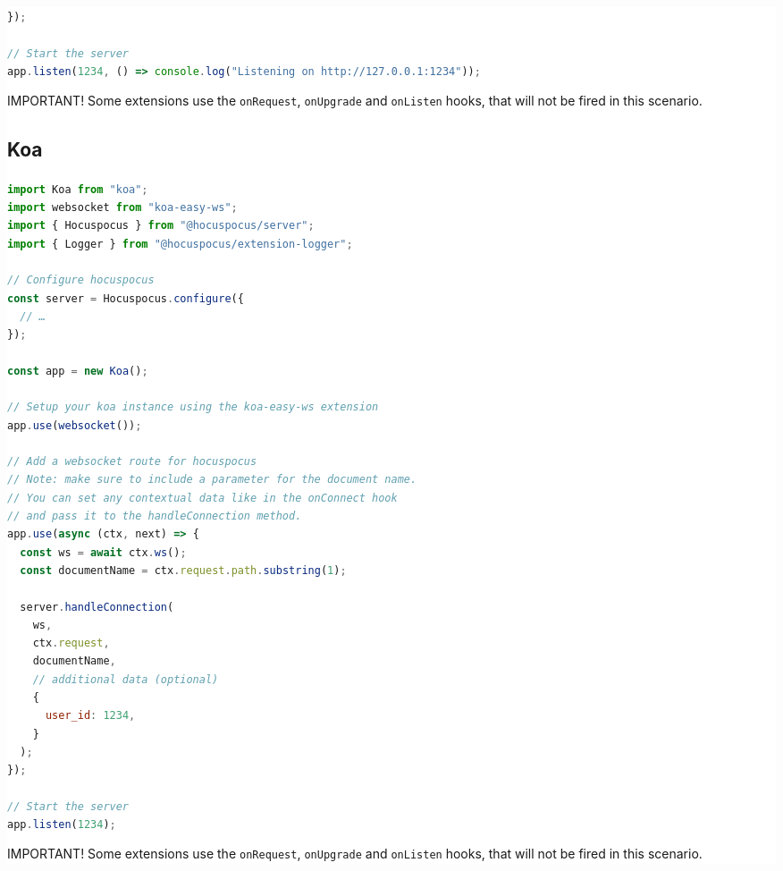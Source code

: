 ```js
});

// Start the server
app.listen(1234, () => console.log("Listening on http://127.0.0.1:1234"));
```

IMPORTANT! Some extensions use the `onRequest`, `onUpgrade` and `onListen` hooks, that will not be fired in this scenario.

## Koa

```js
import Koa from "koa";
import websocket from "koa-easy-ws";
import { Hocuspocus } from "@hocuspocus/server";
import { Logger } from "@hocuspocus/extension-logger";

// Configure hocuspocus
const server = Hocuspocus.configure({
  // …
});

const app = new Koa();

// Setup your koa instance using the koa-easy-ws extension
app.use(websocket());

// Add a websocket route for hocuspocus
// Note: make sure to include a parameter for the document name.
// You can set any contextual data like in the onConnect hook
// and pass it to the handleConnection method.
app.use(async (ctx, next) => {
  const ws = await ctx.ws();
  const documentName = ctx.request.path.substring(1);

  server.handleConnection(
    ws,
    ctx.request,
    documentName,
    // additional data (optional)
    {
      user_id: 1234,
    }
  );
});

// Start the server
app.listen(1234);
```

IMPORTANT! Some extensions use the `onRequest`, `onUpgrade` and `onListen` hooks, that will not be fired in this scenario.
